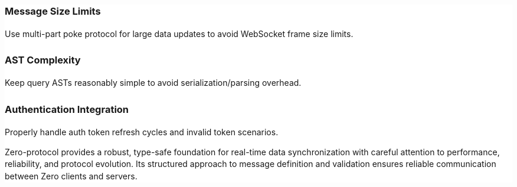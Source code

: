 ### Message Size Limits
Use multi-part poke protocol for large data updates to avoid WebSocket frame size limits.

### AST Complexity
Keep query ASTs reasonably simple to avoid serialization/parsing overhead.

### Authentication Integration
Properly handle auth token refresh cycles and invalid token scenarios.

Zero-protocol provides a robust, type-safe foundation for real-time data synchronization with careful attention to performance, reliability, and protocol evolution. Its structured approach to message definition and validation ensures reliable communication between Zero clients and servers.
